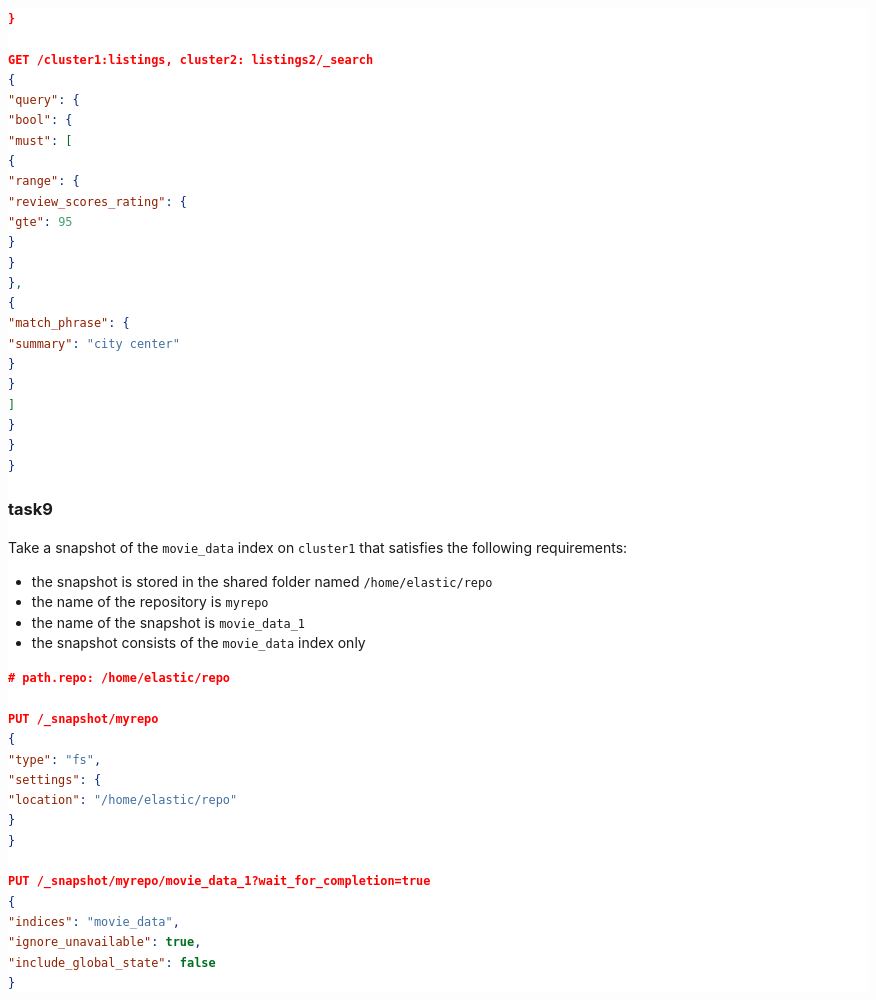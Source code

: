```json
}

GET /cluster1:listings, cluster2: listings2/_search
{
"query": {
"bool": {
"must": [
{
"range": {
"review_scores_rating": {
"gte": 95
}
}
},
{
"match_phrase": {
"summary": "city center"
}
}
]
}
}
}
```

### task9

Take a snapshot of the `movie_data` index on `cluster1` that satisfies the following requirements:

* the snapshot is stored in the shared folder named `/home/elastic/repo`
* the name of the repository is `myrepo`
* the name of the snapshot is `movie_data_1`
* the snapshot consists of the `movie_data` index only

```json
# path.repo: /home/elastic/repo

PUT /_snapshot/myrepo
{
"type": "fs",
"settings": {
"location": "/home/elastic/repo"
}
}

PUT /_snapshot/myrepo/movie_data_1?wait_for_completion=true
{
"indices": "movie_data",
"ignore_unavailable": true,
"include_global_state": false
}
```

